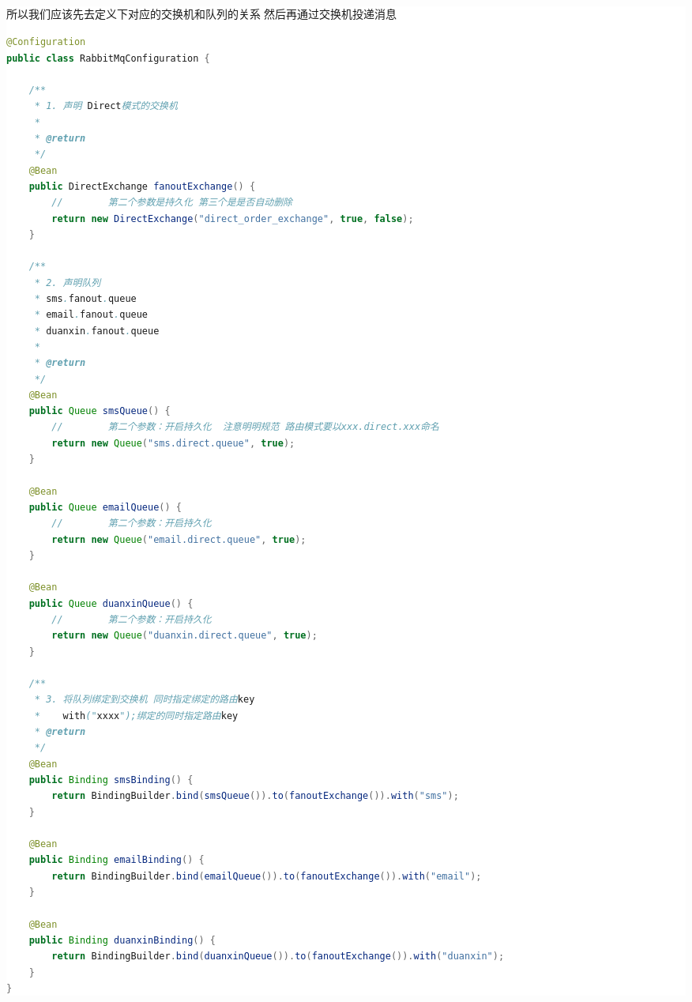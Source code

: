 所以我们应该先去定义下对应的交换机和队列的关系 然后再通过交换机投递消息

```java {10,12,48,53,58,38,32,26}
@Configuration
public class RabbitMqConfiguration {

    /**
     * 1. 声明 Direct模式的交换机
     *   
     * @return
     */
    @Bean
    public DirectExchange fanoutExchange() {
        //        第二个参数是持久化 第三个是是否自动删除
        return new DirectExchange("direct_order_exchange", true, false);
    }

    /**
     * 2. 声明队列
     * sms.fanout.queue
     * email.fanout.queue
     * duanxin.fanout.queue
     *
     * @return
     */
    @Bean
    public Queue smsQueue() {
        //        第二个参数：开启持久化  注意明明规范 路由模式要以xxx.direct.xxx命名
        return new Queue("sms.direct.queue", true);
    }

    @Bean
    public Queue emailQueue() {
        //        第二个参数：开启持久化
        return new Queue("email.direct.queue", true);
    }

    @Bean
    public Queue duanxinQueue() {
        //        第二个参数：开启持久化
        return new Queue("duanxin.direct.queue", true);
    }

    /**
     * 3. 将队列绑定到交换机 同时指定绑定的路由key
     *    with("xxxx");绑定的同时指定路由key 
     * @return
     */
    @Bean
    public Binding smsBinding() {
        return BindingBuilder.bind(smsQueue()).to(fanoutExchange()).with("sms");
    }

    @Bean
    public Binding emailBinding() {
        return BindingBuilder.bind(emailQueue()).to(fanoutExchange()).with("email");
    }

    @Bean
    public Binding duanxinBinding() {
        return BindingBuilder.bind(duanxinQueue()).to(fanoutExchange()).with("duanxin");
    }
}

```